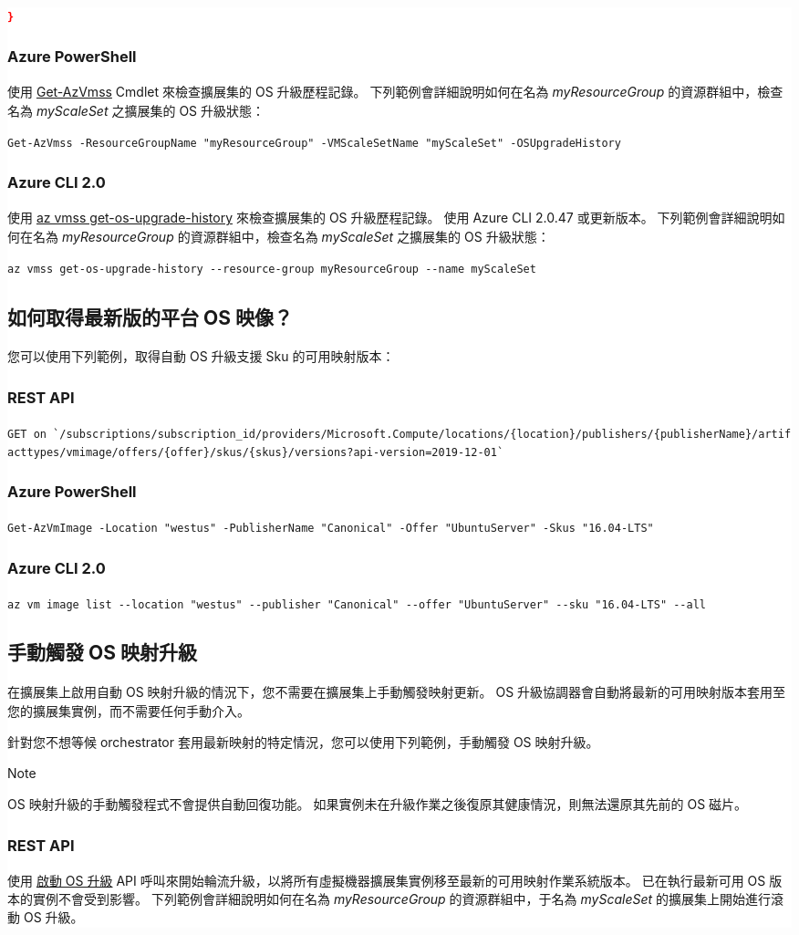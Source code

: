 ```json
}
```

### <a name="azure-powershell"></a>Azure PowerShell
使用 [Get-AzVmss](/powershell/module/az.compute/get-azvmss) Cmdlet 來檢查擴展集的 OS 升級歷程記錄。 下列範例會詳細說明如何在名為 *myResourceGroup* 的資源群組中，檢查名為 *myScaleSet* 之擴展集的 OS 升級狀態：

```azurepowershell-interactive
Get-AzVmss -ResourceGroupName "myResourceGroup" -VMScaleSetName "myScaleSet" -OSUpgradeHistory
```

### <a name="azure-cli-20"></a>Azure CLI 2.0
使用 [az vmss get-os-upgrade-history](/cli/azure/vmss#az-vmss-get-os-upgrade-history) 來檢查擴展集的 OS 升級歷程記錄。 使用 Azure CLI 2.0.47 或更新版本。 下列範例會詳細說明如何在名為 *myResourceGroup* 的資源群組中，檢查名為 *myScaleSet* 之擴展集的 OS 升級狀態：

```azurecli-interactive
az vmss get-os-upgrade-history --resource-group myResourceGroup --name myScaleSet
```

## <a name="how-to-get-the-latest-version-of-a-platform-os-image"></a>如何取得最新版的平台 OS 映像？

您可以使用下列範例，取得自動 OS 升級支援 Sku 的可用映射版本：

### <a name="rest-api"></a>REST API
```
GET on `/subscriptions/subscription_id/providers/Microsoft.Compute/locations/{location}/publishers/{publisherName}/artifacttypes/vmimage/offers/{offer}/skus/{skus}/versions?api-version=2019-12-01`
```

### <a name="azure-powershell"></a>Azure PowerShell
```azurepowershell-interactive
Get-AzVmImage -Location "westus" -PublisherName "Canonical" -Offer "UbuntuServer" -Skus "16.04-LTS"
```

### <a name="azure-cli-20"></a>Azure CLI 2.0
```azurecli-interactive
az vm image list --location "westus" --publisher "Canonical" --offer "UbuntuServer" --sku "16.04-LTS" --all
```

## <a name="manually-trigger-os-image-upgrades"></a>手動觸發 OS 映射升級
在擴展集上啟用自動 OS 映射升級的情況下，您不需要在擴展集上手動觸發映射更新。 OS 升級協調器會自動將最新的可用映射版本套用至您的擴展集實例，而不需要任何手動介入。

針對您不想等候 orchestrator 套用最新映射的特定情況，您可以使用下列範例，手動觸發 OS 映射升級。

> [!NOTE]
> OS 映射升級的手動觸發程式不會提供自動回復功能。 如果實例未在升級作業之後復原其健康情況，則無法還原其先前的 OS 磁片。

### <a name="rest-api"></a>REST API
使用 [啟動 OS 升級](/rest/api/compute/virtualmachinescalesetrollingupgrades/startosupgrade) API 呼叫來開始輪流升級，以將所有虛擬機器擴展集實例移至最新的可用映射作業系統版本。 已在執行最新可用 OS 版本的實例不會受到影響。 下列範例會詳細說明如何在名為 *myResourceGroup* 的資源群組中，于名為 *myScaleSet* 的擴展集上開始進行滾動 OS 升級。

